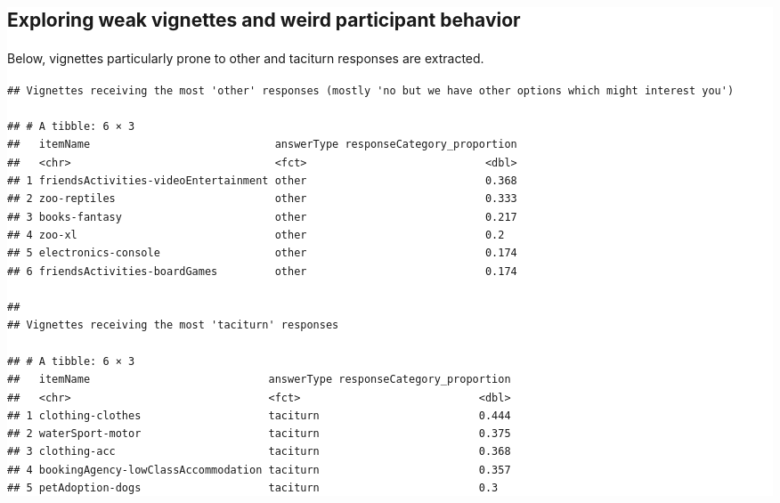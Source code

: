 ## Exploring weak vignettes and weird participant behavior

Below, vignettes particularly prone to other and taciturn responses are
extracted.

    ## Vignettes receiving the most 'other' responses (mostly 'no but we have other options which might interest you')

    ## # A tibble: 6 × 3
    ##   itemName                             answerType responseCategory_proportion
    ##   <chr>                                <fct>                            <dbl>
    ## 1 friendsActivities-videoEntertainment other                            0.368
    ## 2 zoo-reptiles                         other                            0.333
    ## 3 books-fantasy                        other                            0.217
    ## 4 zoo-xl                               other                            0.2  
    ## 5 electronics-console                  other                            0.174
    ## 6 friendsActivities-boardGames         other                            0.174

    ## 
    ## Vignettes receiving the most 'taciturn' responses

    ## # A tibble: 6 × 3
    ##   itemName                            answerType responseCategory_proportion
    ##   <chr>                               <fct>                            <dbl>
    ## 1 clothing-clothes                    taciturn                         0.444
    ## 2 waterSport-motor                    taciturn                         0.375
    ## 3 clothing-acc                        taciturn                         0.368
    ## 4 bookingAgency-lowClassAccommodation taciturn                         0.357
    ## 5 petAdoption-dogs                    taciturn                         0.3  